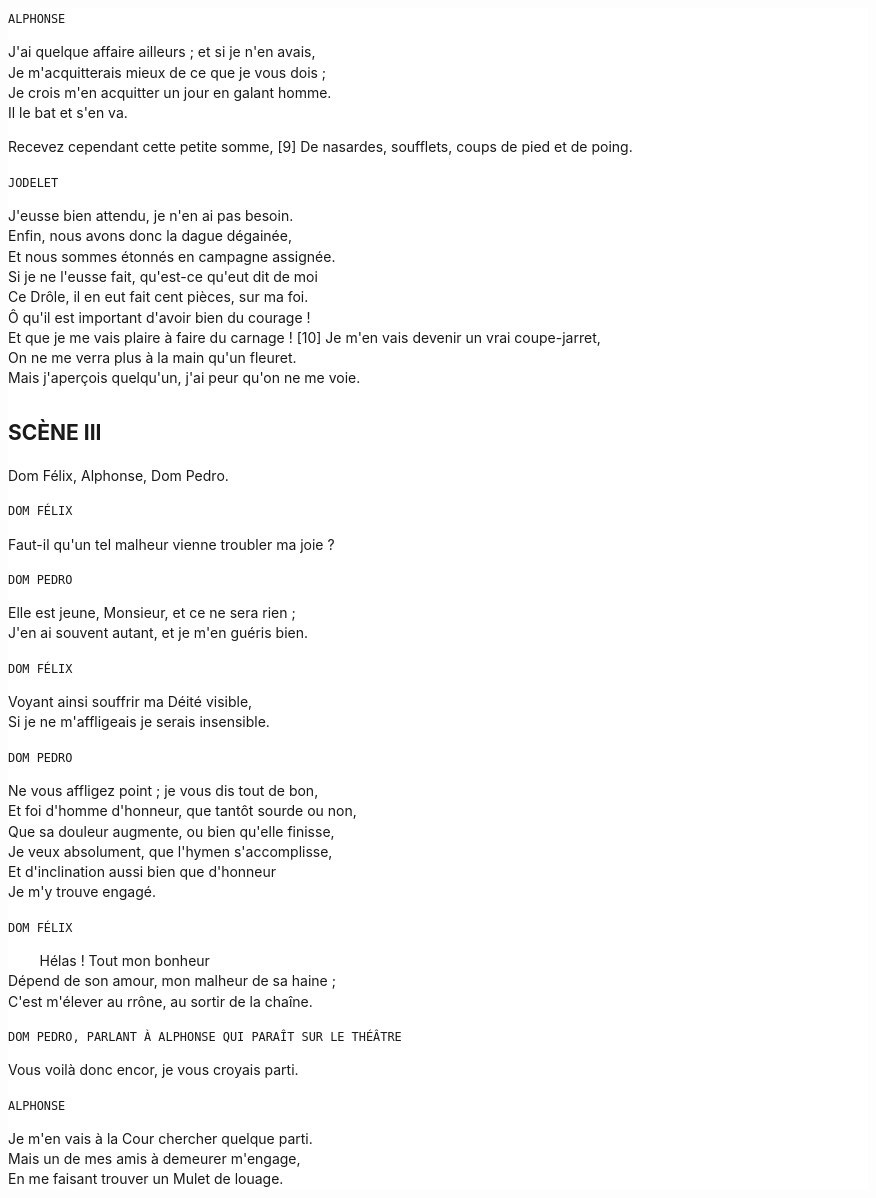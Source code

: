     ALPHONSE
J'ai quelque affaire ailleurs ; et si je n'en avais,  
Je m'acquitterais mieux de ce que je vous dois ;  
Je crois m'en acquitter un jour en galant homme.  
Il le bat et s'en va.

Recevez cependant cette petite somme,   [9]
De nasardes, soufflets, coups de pied et de poing.  

    JODELET
J'eusse bien attendu, je n'en ai pas besoin.  
Enfin, nous avons donc la dague dégainée,  
Et nous sommes étonnés en campagne assignée.  
Si je ne l'eusse fait, qu'est-ce qu'eut dit de moi  
Ce Drôle, il en eut fait cent pièces, sur ma foi.  
Ô qu'il est important d'avoir bien du courage !  
Et que je me vais plaire à faire du carnage !   [10]
Je m'en vais devenir un vrai coupe-jarret,  
On ne me verra plus à la main qu'un fleuret.  
Mais j'aperçois quelqu'un, j'ai peur qu'on ne me voie.  


## SCÈNE III
Dom Félix, Alphonse, Dom Pedro.


    DOM FÉLIX
Faut-il qu'un tel malheur vienne troubler ma joie ?  

    DOM PEDRO
Elle est jeune, Monsieur, et ce ne sera rien ;  
J'en ai souvent autant, et je m'en guéris bien.  

    DOM FÉLIX
Voyant ainsi souffrir ma Déité visible,  
Si je ne m'affligeais je serais insensible.  

    DOM PEDRO
Ne vous affligez point ; je vous dis tout de bon,  
Et foi d'homme d'honneur, que tantôt sourde ou non,  
Que sa douleur augmente, ou bien qu'elle finisse,  
Je veux absolument, que l'hymen s'accomplisse,  
Et d'inclination aussi bien que d'honneur  
Je m'y trouve engagé.  

    DOM FÉLIX
        Hélas ! Tout mon bonheur  
Dépend de son amour, mon malheur de sa haine ;  
C'est m'élever au rrône, au sortir de la chaîne.  

    DOM PEDRO, PARLANT À ALPHONSE QUI PARAÎT SUR LE THÉÂTRE
Vous voilà donc encor, je vous croyais parti.  

    ALPHONSE
Je m'en vais à la Cour chercher quelque parti.  
Mais un de mes amis à demeurer m'engage,  
En me faisant trouver un Mulet de louage.  
